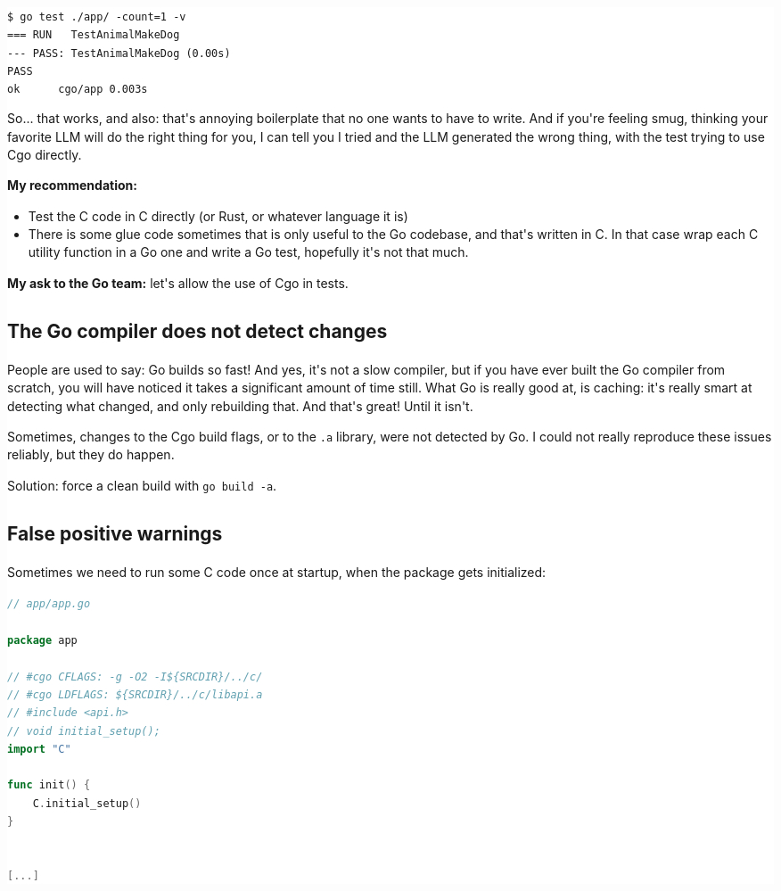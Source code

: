 ```shell
$ go test ./app/ -count=1 -v
=== RUN   TestAnimalMakeDog
--- PASS: TestAnimalMakeDog (0.00s)
PASS
ok  	cgo/app	0.003s
```

So... that works, and also: that's annoying boilerplate that no one wants to have to write. And if you're feeling smug, thinking your favorite LLM will do the right thing for you, I can tell you I tried and the LLM generated the wrong thing, with the test trying to use Cgo directly.

**My recommendation:** 

- Test the C code in C directly (or Rust, or whatever language it is)
- There is some glue code sometimes that is only useful to the Go codebase, and that's written in C. In that case wrap each C utility function in a Go one and write a Go test, hopefully it's not that much.

**My ask to the Go team:** let's allow the use of Cgo in tests.

## The Go compiler does not detect changes

People are used to say: Go builds so fast! And yes, it's not a slow compiler, but if you have ever built the Go compiler from scratch, you will have noticed it takes a significant amount of time still. What Go is really good at, is caching: it's really smart at detecting what changed, and only rebuilding that. And that's great! Until it isn't. 

Sometimes, changes to the Cgo build flags, or to the `.a` library, were not detected by Go. I could not really reproduce these issues reliably, but they do happen.

Solution: force a clean build with `go build -a`. 

## False positive warnings

Sometimes we need to run some C code once at startup, when the package gets initialized:

```Go
// app/app.go

package app

// #cgo CFLAGS: -g -O2 -I${SRCDIR}/../c/
// #cgo LDFLAGS: ${SRCDIR}/../c/libapi.a
// #include <api.h>
// void initial_setup();
import "C"

func init() {
	C.initial_setup()
}


[...]
```
